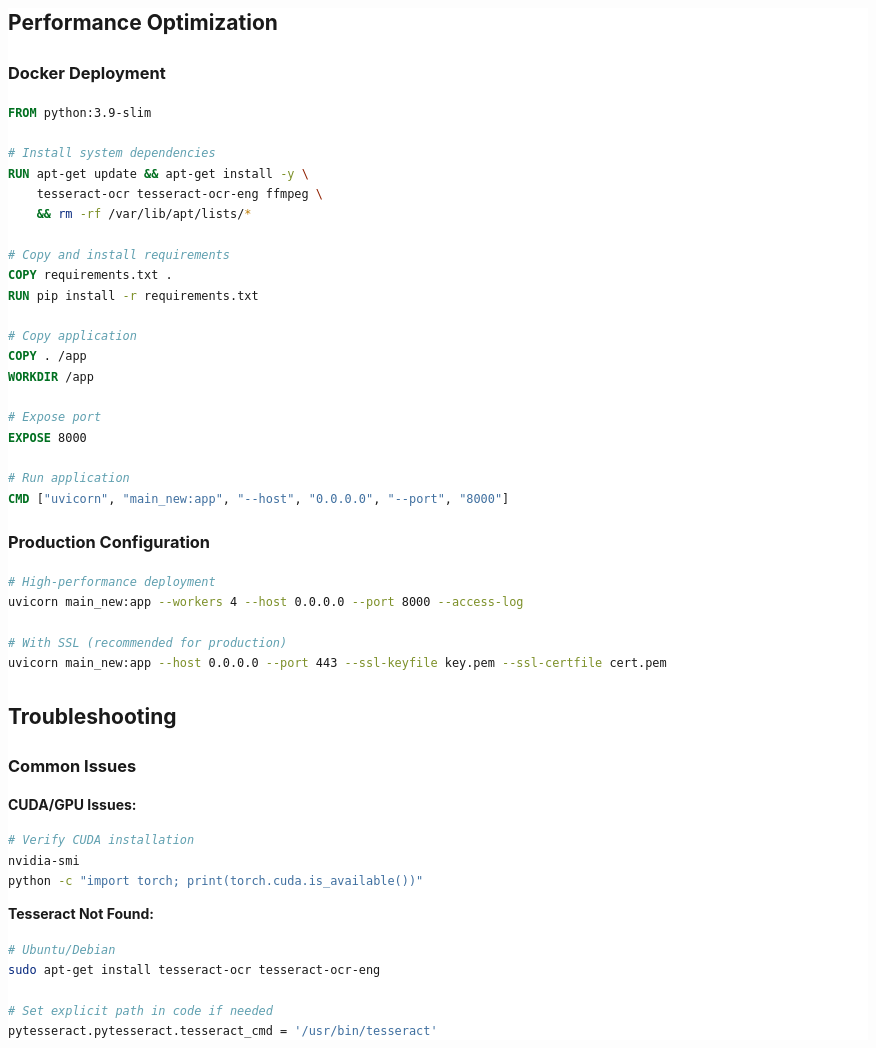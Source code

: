 ## Performance Optimization

### Docker Deployment
```dockerfile
FROM python:3.9-slim

# Install system dependencies
RUN apt-get update && apt-get install -y \
    tesseract-ocr tesseract-ocr-eng ffmpeg \
    && rm -rf /var/lib/apt/lists/*

# Copy and install requirements
COPY requirements.txt .
RUN pip install -r requirements.txt

# Copy application
COPY . /app
WORKDIR /app

# Expose port
EXPOSE 8000

# Run application
CMD ["uvicorn", "main_new:app", "--host", "0.0.0.0", "--port", "8000"]
```

### Production Configuration
```bash
# High-performance deployment
uvicorn main_new:app --workers 4 --host 0.0.0.0 --port 8000 --access-log

# With SSL (recommended for production)
uvicorn main_new:app --host 0.0.0.0 --port 443 --ssl-keyfile key.pem --ssl-certfile cert.pem
```

## Troubleshooting

### Common Issues

**CUDA/GPU Issues:**
```bash
# Verify CUDA installation
nvidia-smi
python -c "import torch; print(torch.cuda.is_available())"
```

**Tesseract Not Found:**
```bash
# Ubuntu/Debian
sudo apt-get install tesseract-ocr tesseract-ocr-eng

# Set explicit path in code if needed
pytesseract.pytesseract.tesseract_cmd = '/usr/bin/tesseract'
```
